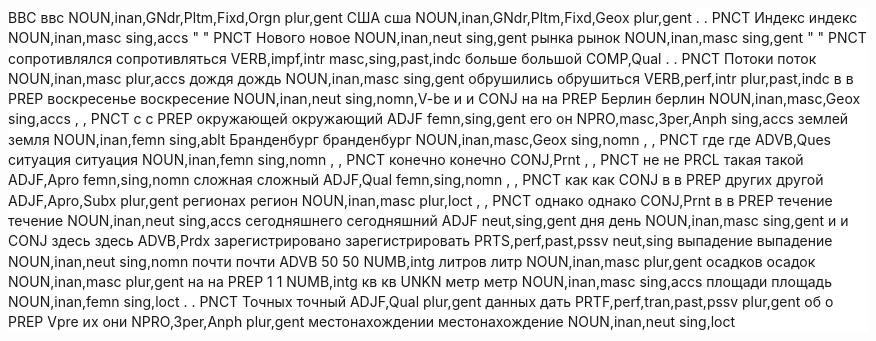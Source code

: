 ВВС ввс NOUN,inan,GNdr,Pltm,Fixd,Orgn plur,gent
США сша NOUN,inan,GNdr,Pltm,Fixd,Geox plur,gent
. . PNCT
Индекс индекс NOUN,inan,masc sing,accs
" " PNCT
Нового новое NOUN,inan,neut sing,gent
рынка рынок NOUN,inan,masc sing,gent
" " PNCT
сопротивлялся сопротивляться VERB,impf,intr masc,sing,past,indc
больше большой COMP,Qual
. . PNCT
Потоки поток NOUN,inan,masc plur,accs
дождя дождь NOUN,inan,masc sing,gent
обрушились обрушиться VERB,perf,intr plur,past,indc
в в PREP
воскресенье воскресение NOUN,inan,neut sing,nomn,V-be
и и CONJ
на на PREP
Берлин берлин NOUN,inan,masc,Geox sing,accs
, , PNCT
с с PREP
окружающей окружающий ADJF femn,sing,gent
его он NPRO,masc,3per,Anph sing,accs
землей земля NOUN,inan,femn sing,ablt
Бранденбург бранденбург NOUN,inan,masc,Geox sing,nomn
, , PNCT
где где ADVB,Ques
ситуация ситуация NOUN,inan,femn sing,nomn
, , PNCT
конечно конечно CONJ,Prnt
, , PNCT
не не PRCL
такая такой ADJF,Apro femn,sing,nomn
сложная сложный ADJF,Qual femn,sing,nomn
, , PNCT
как как CONJ
в в PREP
других другой ADJF,Apro,Subx plur,gent
регионах регион NOUN,inan,masc plur,loct
, , PNCT
однако однако CONJ,Prnt
в в PREP
течение течение NOUN,inan,neut sing,accs
сегодняшнего сегодняшний ADJF neut,sing,gent
дня день NOUN,inan,masc sing,gent
и и CONJ
здесь здесь ADVB,Prdx
зарегистрировано зарегистрировать PRTS,perf,past,pssv neut,sing
выпадение выпадение NOUN,inan,neut sing,nomn
почти почти ADVB
50 50 NUMB,intg
литров литр NOUN,inan,masc plur,gent
осадков осадок NOUN,inan,masc plur,gent
на на PREP
1 1 NUMB,intg
кв кв UNKN
метр метр NOUN,inan,masc sing,accs
площади площадь NOUN,inan,femn sing,loct
. . PNCT
Точных точный ADJF,Qual plur,gent
данных дать PRTF,perf,tran,past,pssv plur,gent
об о PREP Vpre
их они NPRO,3per,Anph plur,gent
местонахождении местонахождение NOUN,inan,neut sing,loct